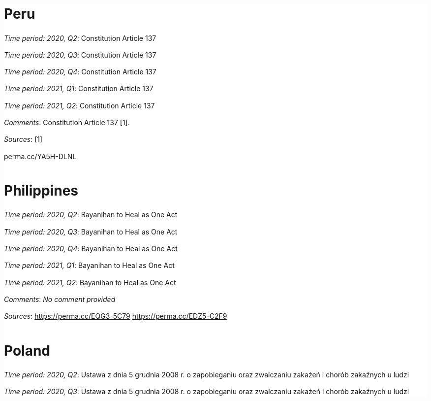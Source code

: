 

# Peru 
*Time period: 2020, Q2*: Constitution Article 137

 
*Time period: 2020, Q3*: Constitution Article 137

 
*Time period: 2020, Q4*: Constitution Article 137

 
*Time period: 2021, Q1*: Constitution Article 137

 
*Time period: 2021, Q2*: Constitution Article 137

 

*Comments*:
 Constitution Article 137 [1]. 

*Sources*:
 [1]

perma.cc/YA5H-DLNL



# Philippines 
*Time period: 2020, Q2*: Bayanihan to Heal as One Act

 
*Time period: 2020, Q3*: Bayanihan to Heal as One Act

 
*Time period: 2020, Q4*: Bayanihan to Heal as One Act

 
*Time period: 2021, Q1*: Bayanihan to Heal as One Act

 
*Time period: 2021, Q2*: Bayanihan to Heal as One Act

 

*Comments*:
*No comment provided* 

*Sources*:
 https://perma.cc/EQG3-5C79
https://perma.cc/EDZ5-C2F9



# Poland 
*Time period: 2020, Q2*: Ustawa z dnia 5 grudnia 2008 r. o zapobieganiu oraz zwalczaniu zakażeń i chorób zakaźnych u ludzi

 
*Time period: 2020, Q3*: Ustawa z dnia 5 grudnia 2008 r. o zapobieganiu oraz zwalczaniu zakażeń i chorób zakaźnych u ludzi
